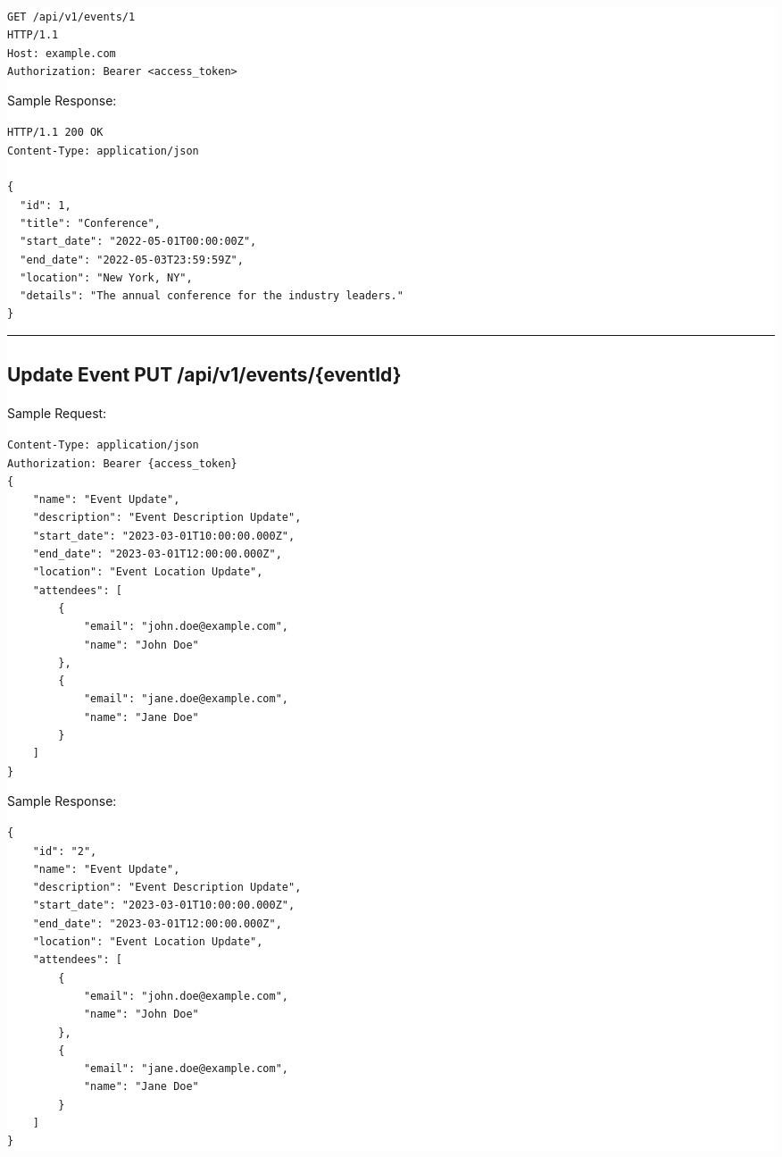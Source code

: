     GET /api/v1/events/1 
    HTTP/1.1
    Host: example.com
    Authorization: Bearer <access_token>
    
      

Sample Response:

    HTTP/1.1 200 OK
    Content-Type: application/json
    
    {
      "id": 1,
      "title": "Conference",
      "start_date": "2022-05-01T00:00:00Z",
      "end_date": "2022-05-03T23:59:59Z",
      "location": "New York, NY",
      "details": "The annual conference for the industry leaders."
    }

----  
## Update Event PUT /api/v1/events/{eventId}

Sample Request:

    Content-Type: application/json
    Authorization: Bearer {access_token}
    {
        "name": "Event Update",
        "description": "Event Description Update",
        "start_date": "2023-03-01T10:00:00.000Z",
        "end_date": "2023-03-01T12:00:00.000Z",
        "location": "Event Location Update",
        "attendees": [
            {
                "email": "john.doe@example.com",
                "name": "John Doe"
            },
            {
                "email": "jane.doe@example.com",
                "name": "Jane Doe"
            }
        ]
    }

 

Sample Response:

    {
        "id": "2",
        "name": "Event Update",
        "description": "Event Description Update",
        "start_date": "2023-03-01T10:00:00.000Z",
        "end_date": "2023-03-01T12:00:00.000Z",
        "location": "Event Location Update",
        "attendees": [
            {
                "email": "john.doe@example.com",
                "name": "John Doe"
            },
            {
                "email": "jane.doe@example.com",
                "name": "Jane Doe"
            }
        ]
    }